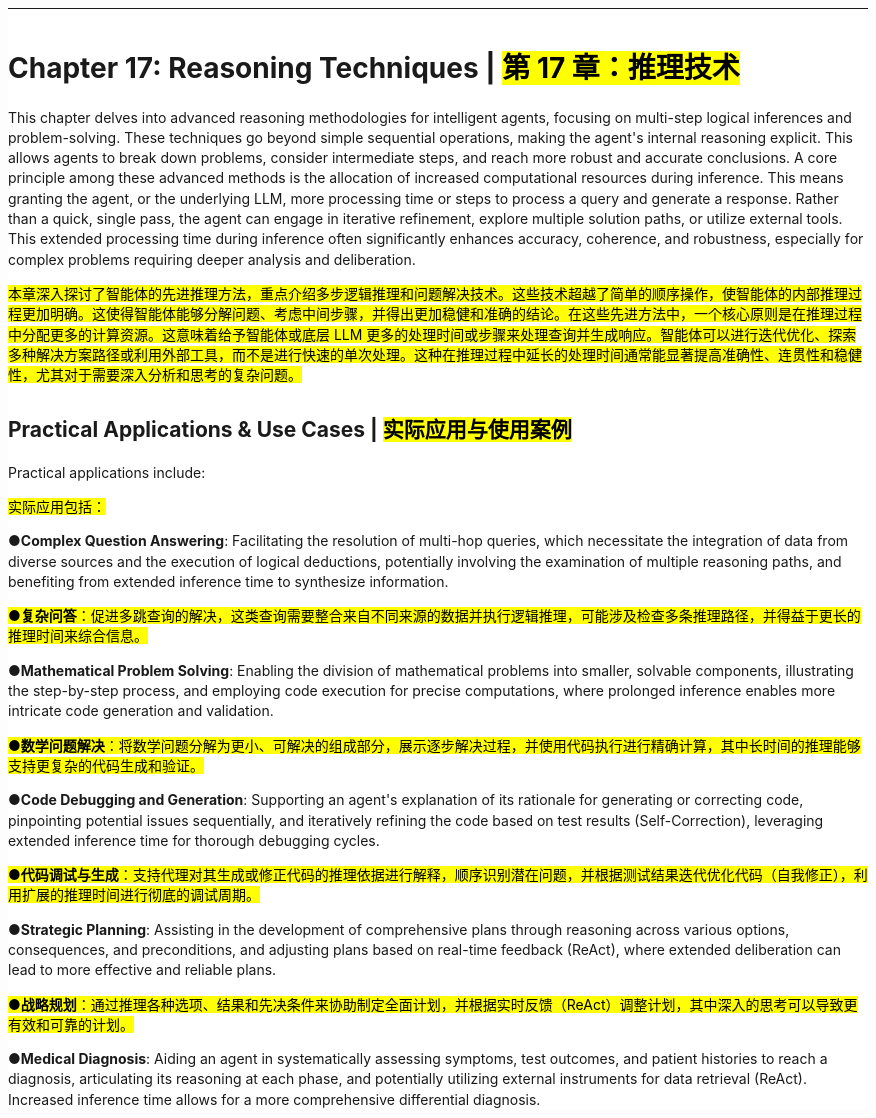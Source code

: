 ------

# Chapter 17: Reasoning Techniques | <mark>第 17 章：推理技术</mark>

This chapter delves into advanced reasoning methodologies for intelligent agents, focusing on multi-step logical inferences and problem-solving. These techniques go beyond simple sequential operations, making the agent's internal reasoning explicit. This allows agents to break down problems, consider intermediate steps, and reach more robust and accurate conclusions.  A core principle among these advanced methods is the allocation of increased computational resources during inference. This means granting the agent, or the underlying LLM, more processing time or steps to process a query and generate a response. Rather than a quick, single pass, the agent can engage in iterative refinement, explore multiple solution paths, or utilize external tools. This extended processing time during inference often significantly enhances accuracy, coherence, and robustness, especially for complex problems requiring deeper analysis and deliberation.

<mark>本章深入探讨了智能体的先进推理方法，重点介绍多步逻辑推理和问题解决技术。这些技术超越了简单的顺序操作，使智能体的内部推理过程更加明确。这使得智能体能够分解问题、考虑中间步骤，并得出更加稳健和准确的结论。在这些先进方法中，一个核心原则是在推理过程中分配更多的计算资源。这意味着给予智能体或底层 LLM 更多的处理时间或步骤来处理查询并生成响应。智能体可以进行迭代优化、探索多种解决方案路径或利用外部工具，而不是进行快速的单次处理。这种在推理过程中延长的处理时间通常能显著提高准确性、连贯性和稳健性，尤其对于需要深入分析和思考的复杂问题。</mark>

## Practical Applications & Use Cases | <mark>实际应用与使用案例</mark>

Practical applications include:

<mark>实际应用包括：</mark>

●**Complex Question Answering**: Facilitating the resolution of multi-hop queries, which necessitate the integration of data from diverse sources and the execution of logical deductions, potentially involving the examination of multiple reasoning paths, and benefiting from extended inference time to synthesize information.

<mark>●**复杂问答**：促进多跳查询的解决，这类查询需要整合来自不同来源的数据并执行逻辑推理，可能涉及检查多条推理路径，并得益于更长的推理时间来综合信息。</mark>

●**Mathematical Problem Solving**: Enabling the division of mathematical problems into smaller, solvable components, illustrating the step-by-step process, and employing code execution for precise computations, where prolonged inference enables more intricate code generation and validation.

<mark>●**数学问题解决**：将数学问题分解为更小、可解决的组成部分，展示逐步解决过程，并使用代码执行进行精确计算，其中长时间的推理能够支持更复杂的代码生成和验证。</mark>

●**Code Debugging and Generation**: Supporting an agent's explanation of its rationale for generating or correcting code, pinpointing potential issues sequentially, and iteratively refining the code based on test results (Self-Correction), leveraging extended inference time for thorough debugging cycles.

<mark>●**代码调试与生成**：支持代理对其生成或修正代码的推理依据进行解释，顺序识别潜在问题，并根据测试结果迭代优化代码（自我修正），利用扩展的推理时间进行彻底的调试周期。</mark>

●**Strategic Planning**: Assisting in the development of comprehensive plans through reasoning across various options, consequences, and preconditions, and adjusting plans based on real-time feedback (ReAct), where extended deliberation can lead to more effective and reliable plans.

<mark>●**战略规划**：通过推理各种选项、结果和先决条件来协助制定全面计划，并根据实时反馈（ReAct）调整计划，其中深入的思考可以导致更有效和可靠的计划。</mark>

●**Medical Diagnosis**: Aiding an agent in systematically assessing symptoms, test outcomes, and patient histories to reach a diagnosis, articulating its reasoning at each phase, and potentially utilizing external instruments for data retrieval (ReAct). Increased inference time allows for a more comprehensive differential diagnosis.
